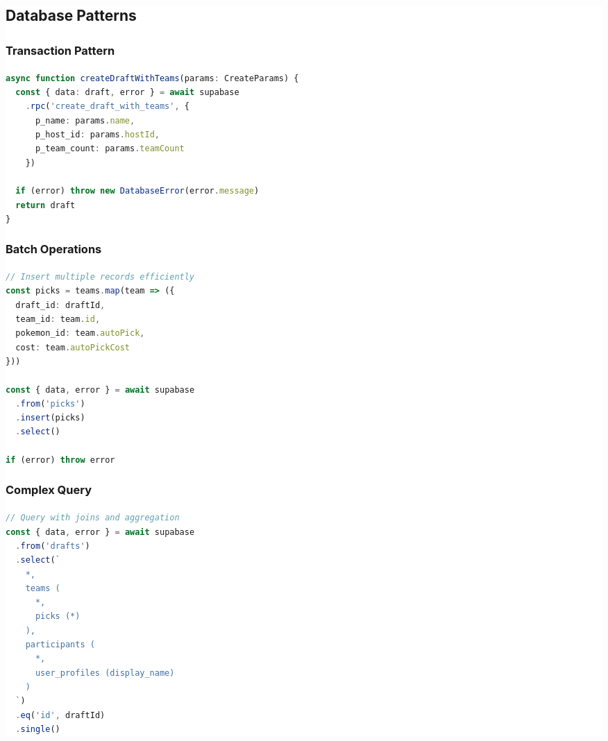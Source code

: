 ## Database Patterns

### Transaction Pattern
```typescript
async function createDraftWithTeams(params: CreateParams) {
  const { data: draft, error } = await supabase
    .rpc('create_draft_with_teams', {
      p_name: params.name,
      p_host_id: params.hostId,
      p_team_count: params.teamCount
    })

  if (error) throw new DatabaseError(error.message)
  return draft
}
```

### Batch Operations
```typescript
// Insert multiple records efficiently
const picks = teams.map(team => ({
  draft_id: draftId,
  team_id: team.id,
  pokemon_id: team.autoPick,
  cost: team.autoPickCost
}))

const { data, error } = await supabase
  .from('picks')
  .insert(picks)
  .select()

if (error) throw error
```

### Complex Query
```typescript
// Query with joins and aggregation
const { data, error } = await supabase
  .from('drafts')
  .select(`
    *,
    teams (
      *,
      picks (*)
    ),
    participants (
      *,
      user_profiles (display_name)
    )
  `)
  .eq('id', draftId)
  .single()
```
